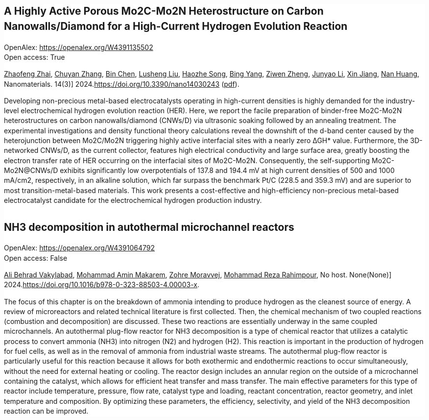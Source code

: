     

## A Highly Active Porous Mo2C-Mo2N Heterostructure on Carbon Nanowalls/Diamond for a High-Current Hydrogen Evolution Reaction   

OpenAlex: https://openalex.org/W4391135502    
Open access: True
    
[Zhaofeng Zhai](https://openalex.org/A5088668782), [Chuyan Zhang](https://openalex.org/A5089045549), [Bin Chen](https://openalex.org/A5067483347), [Lusheng Liu](https://openalex.org/A5025087995), [Haozhe Song](https://openalex.org/A5017024331), [Bing Yang](https://openalex.org/A5039878983), [Ziwen Zheng](https://openalex.org/A5045174217), [Junyao Li](https://openalex.org/A5058159612), [Xin Jiang](https://openalex.org/A5029923966), [Nan Huang](https://openalex.org/A5014878552), Nanomaterials. 14(3)] 2024.https://doi.org/10.3390/nano14030243 ([pdf](https://www.mdpi.com/2079-4991/14/3/243/pdf?version=1706003416)).
    
Developing non-precious metal-based electrocatalysts operating in high-current densities is highly demanded for the industry-level electrochemical hydrogen evolution reaction (HER). Here, we report the facile preparation of binder-free Mo2C-Mo2N heterostructures on carbon nanowalls/diamond (CNWs/D) via ultrasonic soaking followed by an annealing treatment. The experimental investigations and density functional theory calculations reveal the downshift of the d-band center caused by the heterojunction between Mo2C/Mo2N triggering highly active interfacial sites with a nearly zero ∆GH* value. Furthermore, the 3D-networked CNWs/D, as the current collector, features high electrical conductivity and large surface area, greatly boosting the electron transfer rate of HER occurring on the interfacial sites of Mo2C-Mo2N. Consequently, the self-supporting Mo2C-Mo2N@CNWs/D exhibits significantly low overpotentials of 137.8 and 194.4 mV at high current densities of 500 and 1000 mA/cm2, respectively, in an alkaline solution, which far surpass the benchmark Pt/C (228.5 and 359.3 mV) and are superior to most transition-metal-based materials. This work presents a cost-effective and high-efficiency non-precious metal-based electrocatalyst candidate for the electrochemical hydrogen production industry.    

    

## NH3 decomposition in autothermal microchannel reactors   

OpenAlex: https://openalex.org/W4391064792    
Open access: False
    
[Ali Behrad Vakylabad](https://openalex.org/A5091811202), [Mohammad Amin Makarem](https://openalex.org/A5007582804), [Zohre Moravvej](https://openalex.org/A5055348000), [Mohammad Reza Rahimpour](https://openalex.org/A5063415111), No host. None(None)] 2024.https://doi.org/10.1016/b978-0-323-88503-4.00003-x.
    
The focus of this chapter is on the breakdown of ammonia intending to produce hydrogen as the cleanest source of energy. A review of microreactors and related technical literature is first collected. Then, the chemical mechanism of two coupled reactions (combustion and decomposition) are discussed. These two reactions are essentially underway in the same coupled microchannels. An autothermal plug-flow reactor for NH3 decomposition is a type of chemical reactor that utilizes a catalytic process to convert ammonia (NH3) into nitrogen (N2) and hydrogen (H2). This reaction is important in the production of hydrogen for fuel cells, as well as in the removal of ammonia from industrial waste streams. The autothermal plug-flow reactor is particularly useful for this reaction because it allows for both exothermic and endothermic reactions to occur simultaneously, without the need for external heating or cooling. The reactor design includes an annular region on the outside of a microchannel containing the catalyst, which allows for efficient heat transfer and mass transfer. The main effective parameters for this type of reactor include temperature, pressure, flow rate, catalyst type and loading, reactant concentration, reactor geometry, and inlet temperature and composition. By optimizing these parameters, the efficiency, selectivity, and yield of the NH3 decomposition reaction can be improved.    
